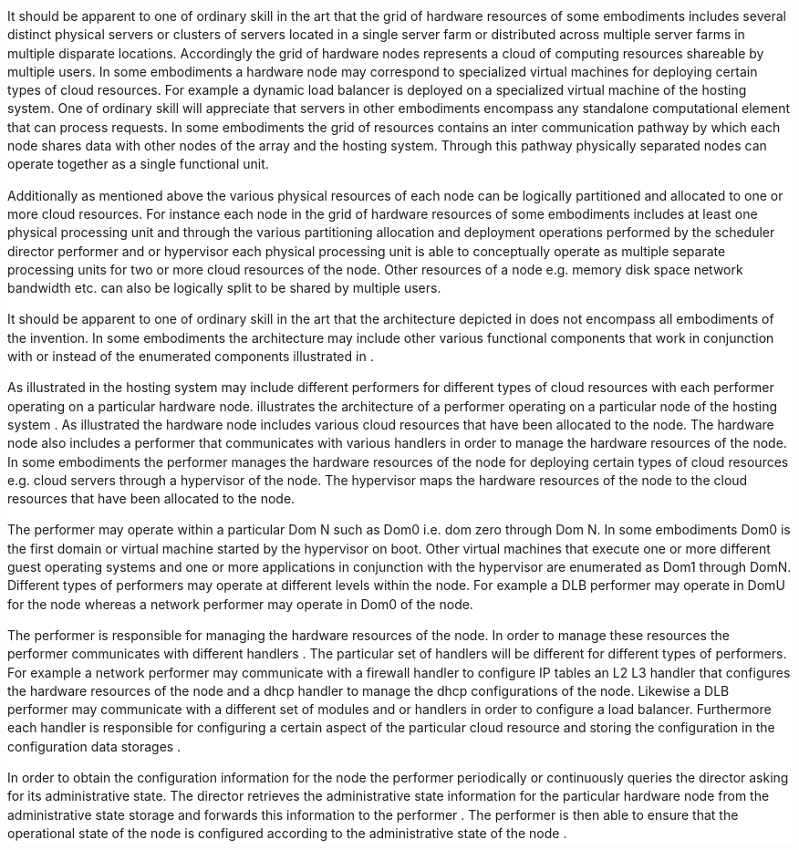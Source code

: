 It should be apparent to one of ordinary skill in the art that the grid of hardware resources of some embodiments includes several distinct physical servers or clusters of servers located in a single server farm or distributed across multiple server farms in multiple disparate locations. Accordingly the grid of hardware nodes represents a cloud of computing resources shareable by multiple users. In some embodiments a hardware node may correspond to specialized virtual machines for deploying certain types of cloud resources. For example a dynamic load balancer is deployed on a specialized virtual machine of the hosting system. One of ordinary skill will appreciate that servers in other embodiments encompass any standalone computational element that can process requests. In some embodiments the grid of resources contains an inter communication pathway by which each node shares data with other nodes of the array and the hosting system. Through this pathway physically separated nodes can operate together as a single functional unit.

Additionally as mentioned above the various physical resources of each node can be logically partitioned and allocated to one or more cloud resources. For instance each node in the grid of hardware resources of some embodiments includes at least one physical processing unit and through the various partitioning allocation and deployment operations performed by the scheduler director performer and or hypervisor each physical processing unit is able to conceptually operate as multiple separate processing units for two or more cloud resources of the node. Other resources of a node e.g. memory disk space network bandwidth etc. can also be logically split to be shared by multiple users.

It should be apparent to one of ordinary skill in the art that the architecture depicted in does not encompass all embodiments of the invention. In some embodiments the architecture may include other various functional components that work in conjunction with or instead of the enumerated components illustrated in .

As illustrated in the hosting system may include different performers for different types of cloud resources with each performer operating on a particular hardware node. illustrates the architecture of a performer operating on a particular node of the hosting system . As illustrated the hardware node includes various cloud resources that have been allocated to the node. The hardware node also includes a performer that communicates with various handlers in order to manage the hardware resources of the node. In some embodiments the performer manages the hardware resources of the node for deploying certain types of cloud resources e.g. cloud servers through a hypervisor of the node. The hypervisor maps the hardware resources of the node to the cloud resources that have been allocated to the node.

The performer may operate within a particular Dom N such as Dom0 i.e. dom zero through Dom N. In some embodiments Dom0 is the first domain or virtual machine started by the hypervisor on boot. Other virtual machines that execute one or more different guest operating systems and one or more applications in conjunction with the hypervisor are enumerated as Dom1 through DomN. Different types of performers may operate at different levels within the node. For example a DLB performer may operate in DomU for the node whereas a network performer may operate in Dom0 of the node.

The performer is responsible for managing the hardware resources of the node. In order to manage these resources the performer communicates with different handlers . The particular set of handlers will be different for different types of performers. For example a network performer may communicate with a firewall handler to configure IP tables an L2 L3 handler that configures the hardware resources of the node and a dhcp handler to manage the dhcp configurations of the node. Likewise a DLB performer may communicate with a different set of modules and or handlers in order to configure a load balancer. Furthermore each handler is responsible for configuring a certain aspect of the particular cloud resource and storing the configuration in the configuration data storages .

In order to obtain the configuration information for the node the performer periodically or continuously queries the director asking for its administrative state. The director retrieves the administrative state information for the particular hardware node from the administrative state storage and forwards this information to the performer . The performer is then able to ensure that the operational state of the node is configured according to the administrative state of the node .
